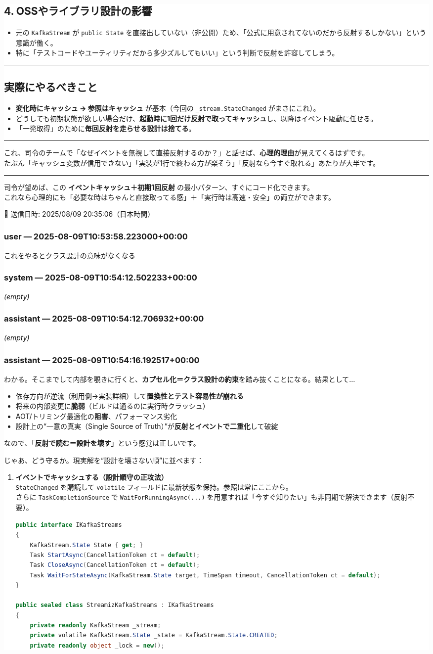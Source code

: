 
## 4. OSSやライブラリ設計の影響
- 元の `KafkaStream` が `public State` を直接出していない（非公開）ため、「公式に用意されてないのだから反射するしかない」という意識が働く。  
- 特に「テストコードやユーティリティだから多少ズルしてもいい」という判断で反射を許容してしまう。

---

## 実際にやるべきこと
- **変化時にキャッシュ → 参照はキャッシュ** が基本（今回の `_stream.StateChanged` がまさにこれ）。
- どうしても初期状態が欲しい場合だけ、**起動時に1回だけ反射で取ってキャッシュ**し、以降はイベント駆動に任せる。
- 「一発取得」のために**毎回反射を走らせる設計は捨てる**。

---

これ、司令のチームで「なぜイベントを無視して直接反射するのか？」と話せば、**心理的理由**が見えてくるはずです。  
たぶん「キャッシュ変数が信用できない」「実装が1行で終わる方が楽そう」「反射なら今すぐ取れる」あたりが大半です。

---

司令が望めば、この **イベントキャッシュ＋初期1回反射** の最小パターン、すぐにコード化できます。  
これなら心理的にも「必要な時はちゃんと直接取ってる感」＋「実行時は高速・安全」の両立ができます。

📅 送信日時: 2025/08/09 20:35:06（日本時間）

### user — 2025-08-09T10:53:58.223000+00:00

これをやるとクラス設計の意味がなくなる

### system — 2025-08-09T10:54:12.502233+00:00

_(empty)_

### assistant — 2025-08-09T10:54:12.706932+00:00

_(empty)_

### assistant — 2025-08-09T10:54:16.192517+00:00

わかる。そこまでして内部を覗きに行くと、**カプセル化＝クラス設計の約束**を踏み抜くことになる。結果として…

- 依存方向が逆流（利用側→実装詳細）して**置換性とテスト容易性が崩れる**  
- 将来の内部変更に**脆弱**（ビルドは通るのに実行時クラッシュ）  
- AOT/トリミング最適化の**阻害**、パフォーマンス劣化  
- 設計上の“一意の真実（Single Source of Truth）”が**反射とイベントで二重化**して破綻

なので、「**反射で読む＝設計を壊す**」という感覚は正しいです。

じゃあ、どう守るか。現実解を“設計を壊さない順”に並べます：

1) **イベントでキャッシュする（設計順守の正攻法）**  
   `StateChanged` を購読して `volatile` フィールドに最新状態を保持。参照は常にここから。  
   さらに `TaskCompletionSource` で `WaitForRunningAsync(...)` を用意すれば「今すぐ知りたい」も非同期で解決できます（反射不要）。

   ```csharp
   public interface IKafkaStreams
   {
       KafkaStream.State State { get; }
       Task StartAsync(CancellationToken ct = default);
       Task CloseAsync(CancellationToken ct = default);
       Task WaitForStateAsync(KafkaStream.State target, TimeSpan timeout, CancellationToken ct = default);
   }

   public sealed class StreamizKafkaStreams : IKafkaStreams
   {
       private readonly KafkaStream _stream;
       private volatile KafkaStream.State _state = KafkaStream.State.CREATED;
       private readonly object _lock = new();
   ```
